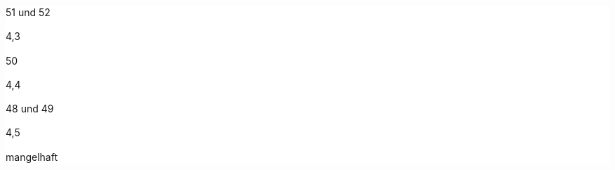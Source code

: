 </tr>

<tr>

<td style="border-right: 0.5pt solid ; border-bottom: 0.5pt solid ; " align="center" valign="middle" charoff="50">

51 und 52

</td>

<td style="border-right: 0.5pt solid ; border-bottom: 0.5pt solid ; " align="center" valign="middle" charoff="50">

4,3

</td>

</tr>

<tr>

<td style="border-right: 0.5pt solid ; border-bottom: 0.5pt solid ; " align="center" valign="middle" charoff="50">

50

</td>

<td style="border-right: 0.5pt solid ; border-bottom: 0.5pt solid ; " align="center" valign="middle" charoff="50">

4,4

</td>

</tr>

<tr>

<td style="border-right: 0.5pt solid ; border-bottom: 0.5pt solid ; " align="center" valign="middle" charoff="50">

48 und 49

</td>

<td style="border-right: 0.5pt solid ; border-bottom: 0.5pt solid ; " align="center" valign="middle" charoff="50">

4,5

</td>

<td style="border-right: 0.5pt solid ; border-bottom: 0.5pt solid ; " rowspan="10" align="center" valign="middle" charoff="50">

mangelhaft

</td>

<td style="border-bottom: 0.5pt solid ; " rowspan="10" align="justify" valign="middle" charoff="50">
